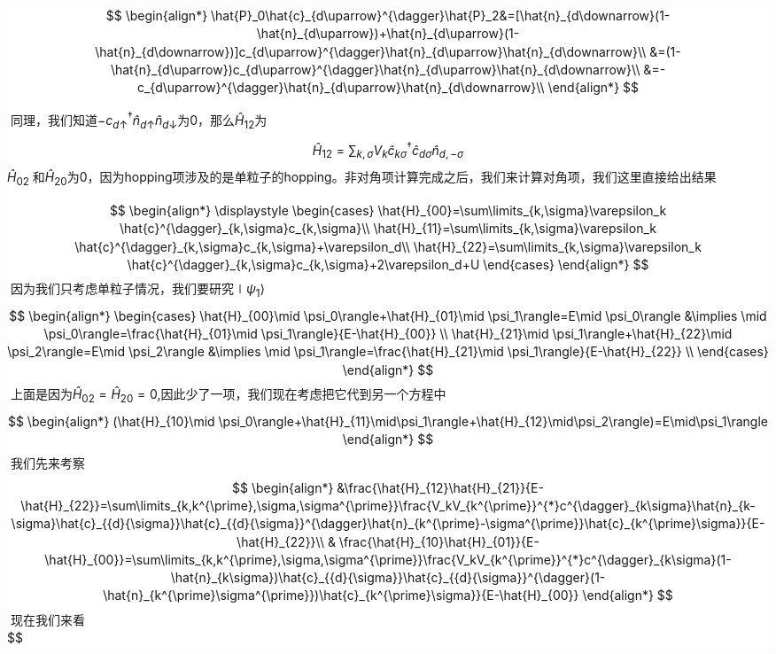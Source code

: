 $$
\begin{align*}
\hat{P}_0\hat{c}_{d\uparrow}^{\dagger}\hat{P}_2&=[\hat{n}_{d\downarrow}(1-\hat{n}_{d\uparrow})+\hat{n}_{d\uparrow}(1-\hat{n}_{d\downarrow})]c_{d\uparrow}^{\dagger}\hat{n}_{d\uparrow}\hat{n}_{d\downarrow}\\
&=(1-\hat{n}_{d\uparrow})c_{d\uparrow}^{\dagger}\hat{n}_{d\uparrow}\hat{n}_{d\downarrow}\\
&=-c_{d\uparrow}^{\dagger}\hat{n}_{d\uparrow}\hat{n}_{d\downarrow}\\
\end{align*}
$$

​       同理，我们知道$-c_{d\uparrow}^{\dagger}\hat{n}_{d\uparrow}\hat{n}_{d\downarrow}$为0，那么$\hat{H}_{12}$为                                                                        
$$
\hat{H}_{12}=\sum_{k,\sigma}V_{k}\hat{c}_{k\sigma}^{\dagger}\hat{c}_{d\sigma}\hat{n}_{d,-\sigma}
$$
​       $\hat{H}_{02}$ 和$\hat{H}_{20}$为0，因为hopping项涉及的是单粒子的hopping。非对角项计算完成之后，我们来计算对角项，我们这里直接给出结果                                                                         

$$
\begin{align*}
\displaystyle
\begin{cases}
\hat{H}_{00}=\sum\limits_{k,\sigma}\varepsilon_k \hat{c}^{\dagger}_{k,\sigma}c_{k,\sigma}\\
\hat{H}_{11}=\sum\limits_{k,\sigma}\varepsilon_k \hat{c}^{\dagger}_{k,\sigma}c_{k,\sigma}+\varepsilon_d\\
\hat{H}_{22}=\sum\limits_{k,\sigma}\varepsilon_k \hat{c}^{\dagger}_{k,\sigma}c_{k,\sigma}+2\varepsilon_d+U
\end{cases}
\end{align*}
$$
​          因为我们只考虑单粒子情况，我们要研究$\mid \psi_1\rangle$                                                                            
$$
\begin{align*}
\begin{cases}
\hat{H}_{00}\mid \psi_0\rangle+\hat{H}_{01}\mid \psi_1\rangle=E\mid \psi_0\rangle
&\implies \mid \psi_0\rangle=\frac{\hat{H}_{01}\mid \psi_1\rangle}{E-\hat{H}_{00}}
\\
\hat{H}_{21}\mid \psi_1\rangle+\hat{H}_{22}\mid \psi_2\rangle=E\mid \psi_2\rangle
&\implies \mid \psi_1\rangle=\frac{\hat{H}_{21}\mid \psi_1\rangle}{E-\hat{H}_{22}}
\\
\end{cases}
\end{align*}
$$
​        上面是因为$\hat{H}_{02}=\hat{H}_{20}=0$,因此少了一项，我们现在考虑把它代到另一个方程中                                             
$$
\begin{align*}
(\hat{H}_{10}\mid \psi_0\rangle+\hat{H}_{11}\mid\psi_1\rangle+\hat{H}_{12}\mid\psi_2\rangle)=E\mid\psi_1\rangle
\end{align*}
$$
​       我们先来考察                                                   
$$
\begin{align*}
&\frac{\hat{H}_{12}\hat{H}_{21}}{E-\hat{H}_{22}}=\sum\limits_{k,k^{\prime},\sigma,\sigma^{\prime}}\frac{V_kV_{k^{\prime}}^{*}c^{\dagger}_{k\sigma}\hat{n}_{k-\sigma}\hat{c}_{{d}{\sigma}}\hat{c}_{{d}{\sigma}}^{\dagger}\hat{n}_{k^{\prime}-\sigma^{\prime}}\hat{c}_{k^{\prime}\sigma}}{E-\hat{H}_{22}}\\
&
\frac{\hat{H}_{10}\hat{H}_{01}}{E-\hat{H}_{00}}=\sum\limits_{k,k^{\prime},\sigma,\sigma^{\prime}}\frac{V_kV_{k^{\prime}}^{*}c^{\dagger}_{k\sigma}(1-\hat{n}_{k\sigma})\hat{c}_{{d}{\sigma}}\hat{c}_{{d}{\sigma}}^{\dagger}(1-\hat{n}_{k^{\prime}\sigma^{\prime}})\hat{c}_{k^{\prime}\sigma}}{E-\hat{H}_{00}}
\end{align*}
$$
​       现在我们来看                                                           
$$